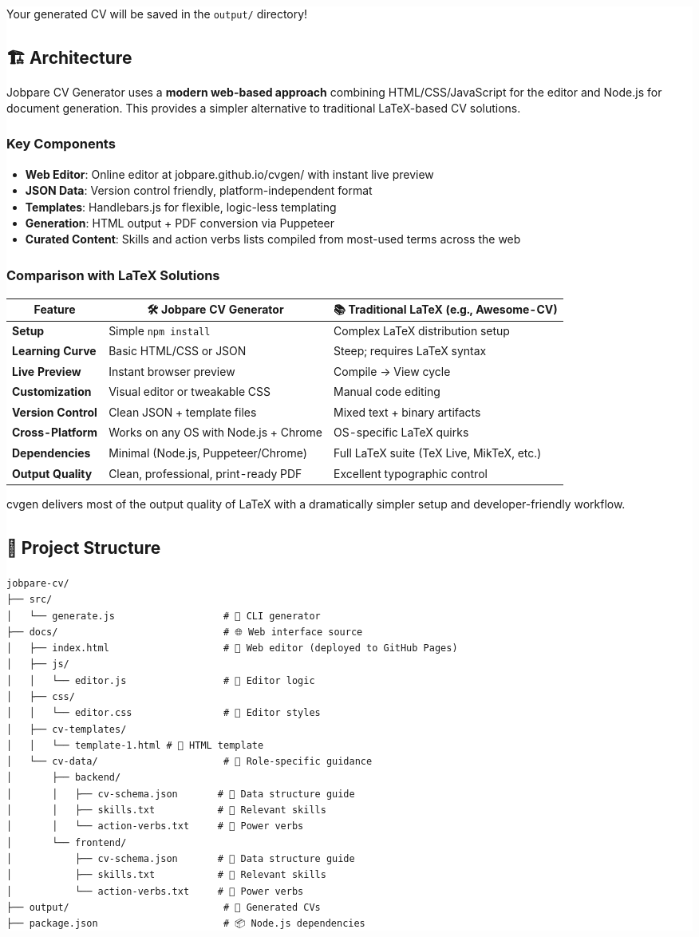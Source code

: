```bash
```

Your generated CV will be saved in the `output/` directory!

## 🏗️ Architecture

Jobpare CV Generator uses a **modern web-based approach** combining HTML/CSS/JavaScript for the editor and Node.js for document generation. This provides a simpler alternative to traditional LaTeX-based CV solutions.

### Key Components
- **Web Editor**: Online editor at jobpare.github.io/cvgen/ with instant live preview
- **JSON Data**: Version control friendly, platform-independent format
- **Templates**: Handlebars.js for flexible, logic-less templating
- **Generation**: HTML output + PDF conversion via Puppeteer
- **Curated Content**: Skills and action verbs lists compiled from most-used terms across the web

### Comparison with LaTeX Solutions

| Feature             | 🛠 **Jobpare CV Generator**           | 📚 **Traditional LaTeX (e.g., Awesome-CV)** |
| ------------------- | ------------------------------------- | ------------------------------------------- |
| **Setup**           | Simple `npm install`                  | Complex LaTeX distribution setup            |
| **Learning Curve**  | Basic HTML/CSS or JSON                | Steep; requires LaTeX syntax                |
| **Live Preview**    | Instant browser preview               | Compile → View cycle                        |
| **Customization**   | Visual editor or tweakable CSS        | Manual code editing                         |
| **Version Control** | Clean JSON + template files           | Mixed text + binary artifacts               |
| **Cross-Platform**  | Works on any OS with Node.js + Chrome | OS-specific LaTeX quirks                    |
| **Dependencies**    | Minimal (Node.js, Puppeteer/Chrome)   | Full LaTeX suite (TeX Live, MikTeX, etc.)   |
| **Output Quality**  | Clean, professional, print-ready PDF  | Excellent typographic control               |

cvgen delivers most of the output quality of LaTeX with a dramatically simpler setup and developer-friendly workflow.

## 📁 Project Structure

```
jobpare-cv/
├── src/
│   └── generate.js                   # 🧠 CLI generator
├── docs/                             # 🌐 Web interface source
│   ├── index.html                    # 📄 Web editor (deployed to GitHub Pages)
│   ├── js/
│   │   └── editor.js                 # 🔧 Editor logic
│   ├── css/
│   │   └── editor.css                # 🎨 Editor styles
│   ├── cv-templates/
│   │   └── template-1.html # 📄 HTML template
│   └── cv-data/                      # 🎯 Role-specific guidance
│       ├── backend/
│       │   ├── cv-schema.json       # 👤 Data structure guide
│       │   ├── skills.txt           # 🔧 Relevant skills
│       │   └── action-verbs.txt     # 🚀 Power verbs
│       └── frontend/
│           ├── cv-schema.json       # 👤 Data structure guide
│           ├── skills.txt           # 🔧 Relevant skills
│           └── action-verbs.txt     # 🚀 Power verbs
├── output/                           # 📄 Generated CVs
├── package.json                      # 📦 Node.js dependencies
```